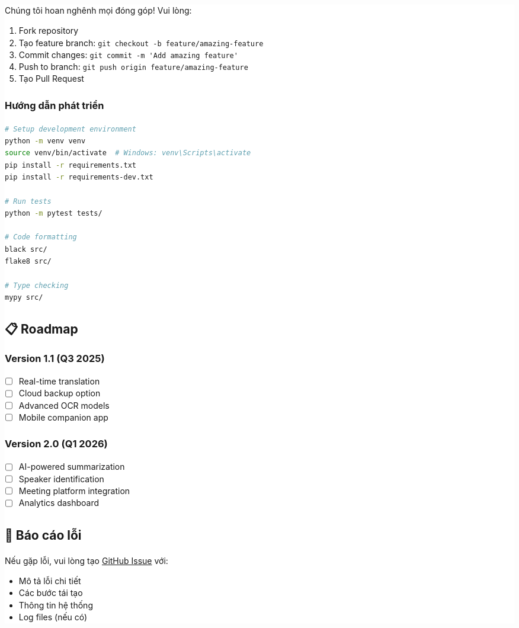 Chúng tôi hoan nghênh mọi đóng góp! Vui lòng:

1. Fork repository
2. Tạo feature branch: `git checkout -b feature/amazing-feature`
3. Commit changes: `git commit -m 'Add amazing feature'`
4. Push to branch: `git push origin feature/amazing-feature`
5. Tạo Pull Request

### Hướng dẫn phát triển

```bash
# Setup development environment
python -m venv venv
source venv/bin/activate  # Windows: venv\Scripts\activate
pip install -r requirements.txt
pip install -r requirements-dev.txt

# Run tests
python -m pytest tests/

# Code formatting
black src/
flake8 src/

# Type checking
mypy src/
```

## 📋 Roadmap

### Version 1.1 (Q3 2025)
- [ ] Real-time translation
- [ ] Cloud backup option
- [ ] Advanced OCR models
- [ ] Mobile companion app

### Version 2.0 (Q1 2026)
- [ ] AI-powered summarization
- [ ] Speaker identification
- [ ] Meeting platform integration
- [ ] Analytics dashboard

## 🐛 Báo cáo lỗi

Nếu gặp lỗi, vui lòng tạo [GitHub Issue](https://github.com/your-username/live-caption-logger/issues) với:

- Mô tả lỗi chi tiết
- Các bước tái tạo
- Thông tin hệ thống
- Log files (nếu có)
